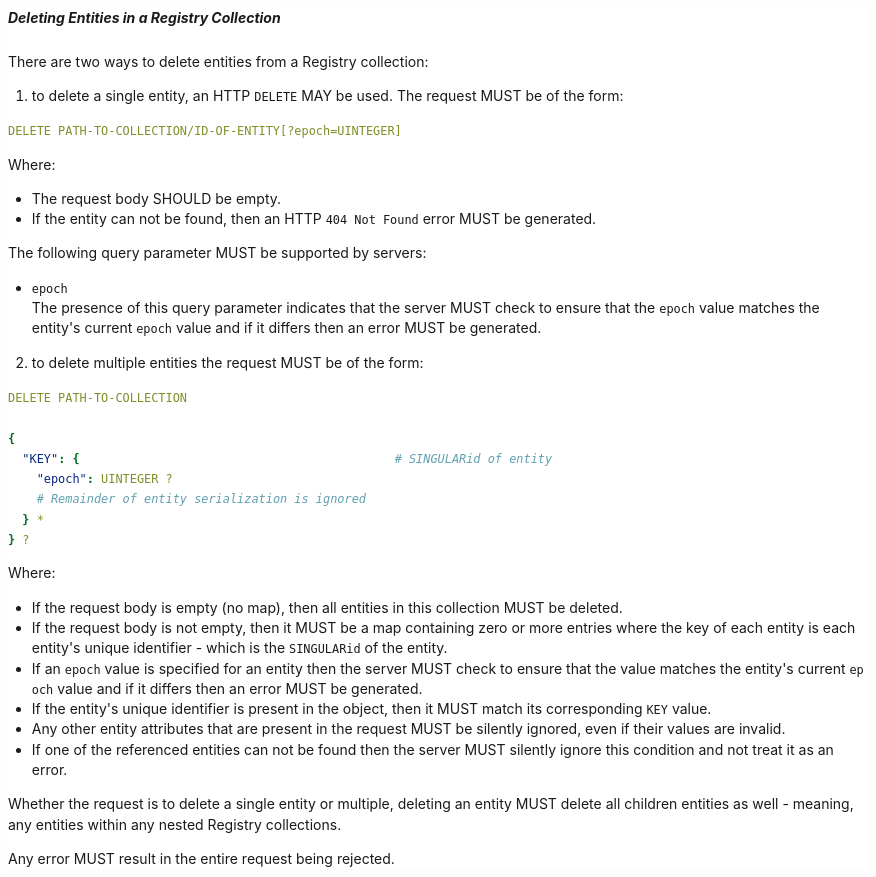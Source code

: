 ##### Deleting Entities in a Registry Collection

There are two ways to delete entities from a Registry collection:

1. to delete a single entity, an HTTP `DELETE` MAY be used. The request MUST
be of the form:

```yaml
DELETE PATH-TO-COLLECTION/ID-OF-ENTITY[?epoch=UINTEGER]
```

Where:
- The request body SHOULD be empty.
- If the entity can not be found, then an HTTP `404 Not Found` error MUST
  be generated.

The following query parameter MUST be supported by servers:
- `epoch`<br>
  The presence of this query parameter indicates that the server MUST check
  to ensure that the `epoch` value matches the entity's current `epoch` value
  and if it differs then an error MUST be generated.

2. to delete multiple entities the request MUST be of the form:

```yaml
DELETE PATH-TO-COLLECTION

{
  "KEY": {                                            # SINGULARid of entity
    "epoch": UINTEGER ?
    # Remainder of entity serialization is ignored
  } *
} ?
```

Where:
- If the request body is empty (no map), then all entities in this collection
  MUST be deleted.
- If the request body is not empty, then it MUST be a map containing zero or
  more entries where the key of each entity is each entity's unique
  identifier - which is the `SINGULARid` of the entity.
- If an `epoch` value is specified for an entity then the server MUST check
  to ensure that the value matches the entity's current `epoch` value and if it
  differs then an error MUST be generated.
- If the entity's unique identifier is present in the object, then it MUST
  match its corresponding `KEY` value.
- Any other entity attributes that are present in the request MUST be silently
  ignored, even if their values are invalid.
- If one of the referenced entities can not be found then the server MUST
  silently ignore this condition and not treat it as an error.

Whether the request is to delete a single entity or multiple, deleting an
entity MUST delete all children entities as well - meaning, any entities
within any nested Registry collections.

Any error MUST result in the entire request being rejected.
